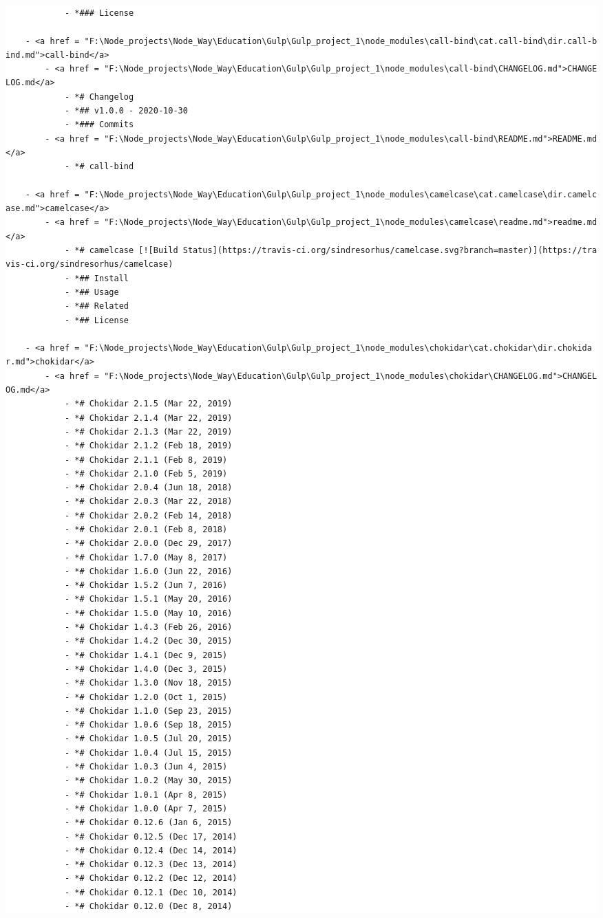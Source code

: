                 - *### License
        
        - <a href = "F:\Node_projects\Node_Way\Education\Gulp\Gulp_project_1\node_modules\call-bind\cat.call-bind\dir.call-bind.md">call-bind</a>
            - <a href = "F:\Node_projects\Node_Way\Education\Gulp\Gulp_project_1\node_modules\call-bind\CHANGELOG.md">CHANGELOG.md</a>
                - *# Changelog
                - *## v1.0.0 - 2020-10-30
                - *### Commits
            - <a href = "F:\Node_projects\Node_Way\Education\Gulp\Gulp_project_1\node_modules\call-bind\README.md">README.md</a>
                - *# call-bind
        
        - <a href = "F:\Node_projects\Node_Way\Education\Gulp\Gulp_project_1\node_modules\camelcase\cat.camelcase\dir.camelcase.md">camelcase</a>
            - <a href = "F:\Node_projects\Node_Way\Education\Gulp\Gulp_project_1\node_modules\camelcase\readme.md">readme.md</a>
                - *# camelcase [![Build Status](https://travis-ci.org/sindresorhus/camelcase.svg?branch=master)](https://travis-ci.org/sindresorhus/camelcase)
                - *## Install
                - *## Usage
                - *## Related
                - *## License
        
        - <a href = "F:\Node_projects\Node_Way\Education\Gulp\Gulp_project_1\node_modules\chokidar\cat.chokidar\dir.chokidar.md">chokidar</a>
            - <a href = "F:\Node_projects\Node_Way\Education\Gulp\Gulp_project_1\node_modules\chokidar\CHANGELOG.md">CHANGELOG.md</a>
                - *# Chokidar 2.1.5 (Mar 22, 2019)
                - *# Chokidar 2.1.4 (Mar 22, 2019)
                - *# Chokidar 2.1.3 (Mar 22, 2019)
                - *# Chokidar 2.1.2 (Feb 18, 2019)
                - *# Chokidar 2.1.1 (Feb 8, 2019)
                - *# Chokidar 2.1.0 (Feb 5, 2019)
                - *# Chokidar 2.0.4 (Jun 18, 2018)
                - *# Chokidar 2.0.3 (Mar 22, 2018)
                - *# Chokidar 2.0.2 (Feb 14, 2018)
                - *# Chokidar 2.0.1 (Feb 8, 2018)
                - *# Chokidar 2.0.0 (Dec 29, 2017)
                - *# Chokidar 1.7.0 (May 8, 2017)
                - *# Chokidar 1.6.0 (Jun 22, 2016)
                - *# Chokidar 1.5.2 (Jun 7, 2016)
                - *# Chokidar 1.5.1 (May 20, 2016)
                - *# Chokidar 1.5.0 (May 10, 2016)
                - *# Chokidar 1.4.3 (Feb 26, 2016)
                - *# Chokidar 1.4.2 (Dec 30, 2015)
                - *# Chokidar 1.4.1 (Dec 9, 2015)
                - *# Chokidar 1.4.0 (Dec 3, 2015)
                - *# Chokidar 1.3.0 (Nov 18, 2015)
                - *# Chokidar 1.2.0 (Oct 1, 2015)
                - *# Chokidar 1.1.0 (Sep 23, 2015)
                - *# Chokidar 1.0.6 (Sep 18, 2015)
                - *# Chokidar 1.0.5 (Jul 20, 2015)
                - *# Chokidar 1.0.4 (Jul 15, 2015)
                - *# Chokidar 1.0.3 (Jun 4, 2015)
                - *# Chokidar 1.0.2 (May 30, 2015)
                - *# Chokidar 1.0.1 (Apr 8, 2015)
                - *# Chokidar 1.0.0 (Apr 7, 2015)
                - *# Chokidar 0.12.6 (Jan 6, 2015)
                - *# Chokidar 0.12.5 (Dec 17, 2014)
                - *# Chokidar 0.12.4 (Dec 14, 2014)
                - *# Chokidar 0.12.3 (Dec 13, 2014)
                - *# Chokidar 0.12.2 (Dec 12, 2014)
                - *# Chokidar 0.12.1 (Dec 10, 2014)
                - *# Chokidar 0.12.0 (Dec 8, 2014)